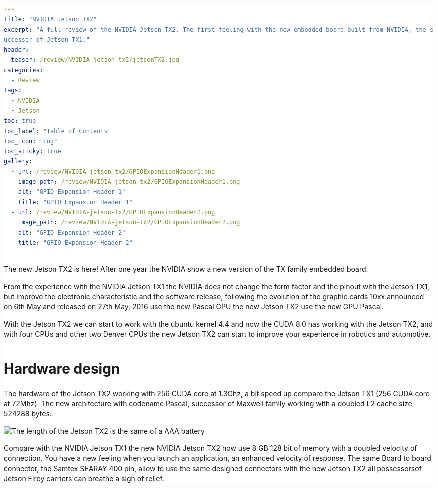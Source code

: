 ```yaml
---
title: "NVIDIA Jetson TX2"
excerpt: "A full review of the NVIDIA Jetson TX2. The first feeling with the new embedded board built from NVIDIA, the successor of Jetson TX1."
header:
  teaser: /review/NVIDIA-jetson-tx2/jetsonTX2.jpg
categories:
  - Review
tags:
  - NVIDIA
  - Jetson
toc: true
toc_label: "Table of Contents"
toc_icon: "cog"
toc_sticky: true
gallery:
  - url: /review/NVIDIA-jetson-tx2/GPIOExpansionHeader1.png
    image_path: /review/NVIDIA-jetson-tx2/GPIOExpansionHeader1.png
    alt: "GPIO Expansion Header 1"
    title: "GPIO Expansion Header 1"
  - url: /review/NVIDIA-jetson-tx2/GPIOExpansionHeader2.png
    image_path: /review/NVIDIA-jetson-tx2/GPIOExpansionHeader2.png
    alt: "GPIO Expansion Header 2"
    title: "GPIO Expansion Header 2"
---
```


The new Jetson TX2 is here! After one year the NVIDIA show a new version of the TX family embedded board.

From the experience with the [NVIDIA Jetson TX1](/review/NVIDIA-jetson-tx1) the [NVIDIA](http://www.nvidia.com/) does not change the form factor and the pinout with the Jetson TX1, but improve the electronic characteristic and the software release, following the evolution of the graphic cards 10xx announced on 6th May and released on 27th May, 2016 use the new Pascal GPU the new Jetson TX2 use the new GPU Pascal.

With the Jetson TX2 we can start to work with the ubuntu kernel 4.4 and now the CUDA 8.0 has working with the Jetson TX2, and with four CPUs and other two Denver CPUs the new Jetson TX2 can start to improve your experience in robotics and automotive.

# Hardware design

The hardware of the Jetson TX2 working with 256 CUDA core at 1.3Ghz, a bit speed up compare the Jetson TX1 (256 CUDA core at 72Mhz). The new architecture with codename Pascal, successor of Maxwell family working with a doubled L2 cache size 524288 bytes.

![The length of the Jetson TX2 is the same of a AAA battery](NVIDIA_JetsonTX2_battery_module_WHT_2000pxWM.png)

Compare with the NVIDIA Jetson TX1 the new NVIDIA Jetson TX2 now use 8 GB 128 bit of memory with a doubled velocity of connection. You have a new feeling when you launch an application, an enhanced velocity of response. The same Board to board connector, the [Samtex SEARAY](https://www.samtec.com/connectors/high-speed-board-to-board/high-density-arrays/searay) 400 pin, allow to use the same designed connectors with the new Jetson TX2 all possessorsof Jetson [Elroy carriers](http://www.connecttech.com/) can breathe a sigh of relief.
